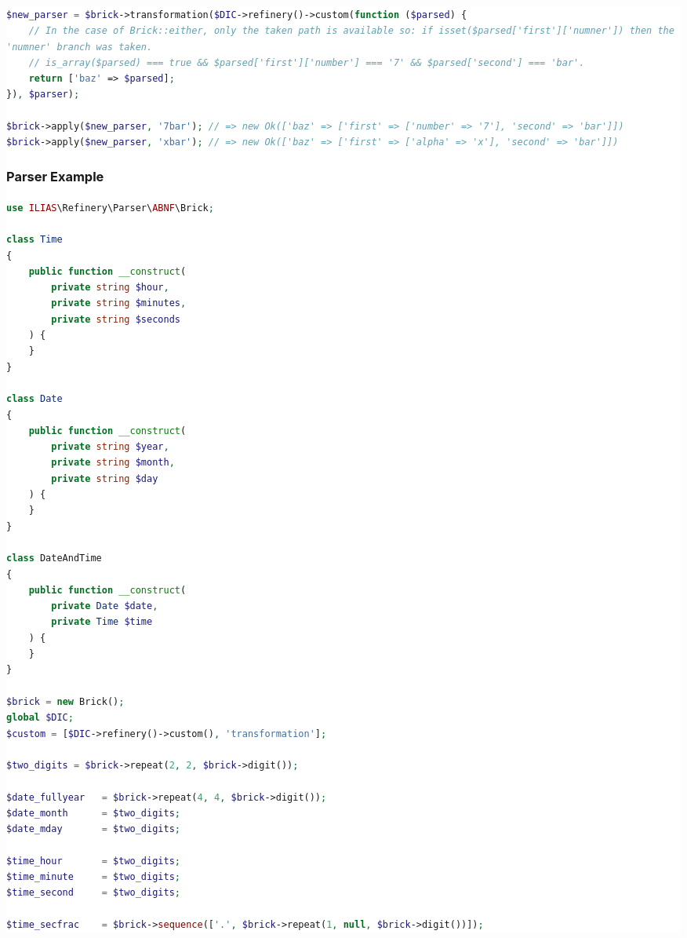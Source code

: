 ```php
$new_parser = $brick->transformation($DIC->refinery()->custom(function ($parsed) {
    // In the case of Brick::either, only the taken path is available so: if isset($parsed['first']['numner']) then the 'numner' branch was taken.
    // is_array($parsed) === true && $parsed['first']['number'] === '7' && $parsed['second'] === 'bar'.
    return ['baz' => $parsed];
}), $parser);

$brick->apply($new_parser, '7bar'); // => new Ok(['baz' => ['first' => ['number' => '7'], 'second' => 'bar']])
$brick->apply($new_parser, 'xbar'); // => new Ok(['baz' => ['first' => ['alpha' => 'x'], 'second' => 'bar']])
```

### Parser Example

```php
use ILIAS\Refinery\Parser\ABNF\Brick;

class Time
{
    public function __construct(
        private string $hour,
        private string $minutes,
        private string $seconds
    ) {
    }
}

class Date
{
    public function __construct(
        private string $year,
        private string $month,
        private string $day
    ) {
    }
}

class DateAndTime
{
    public function __construct(
        private Date $date,
        private Time $time
    ) {
    }
}

$brick = new Brick();
global $DIC;
$custom = [$DIC->refinery()->custom(), 'transformation'];

$two_digits = $brick->repeat(2, 2, $brick->digit());

$date_fullyear   = $brick->repeat(4, 4, $brick->digit());
$date_month      = $two_digits;
$date_mday       = $two_digits;

$time_hour       = $two_digits;
$time_minute     = $two_digits;
$time_second     = $two_digits;

$time_secfrac    = $brick->sequence(['.', $brick->repeat(1, null, $brick->digit())]);
```